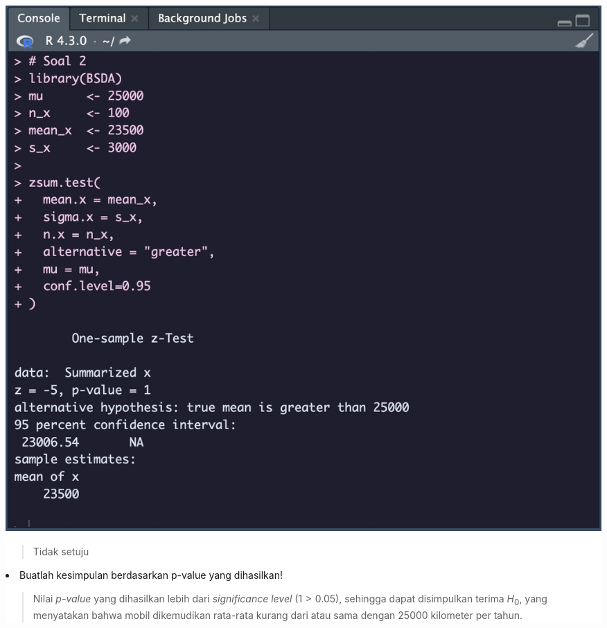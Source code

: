 ![2a](images/2a.jpg)

> Tidak setuju

<li>
Buatlah kesimpulan berdasarkan p-value yang dihasilkan!
</li>

> Nilai *$p\text{-value}$* yang dihasilkan lebih dari *significance level* $(1 > 0.05)$, sehingga dapat disimpulkan terima $H_0$, yang menyatakan bahwa mobil dikemudikan rata-rata kurang dari atau sama dengan $25000$ kilometer per tahun.

</ol>


